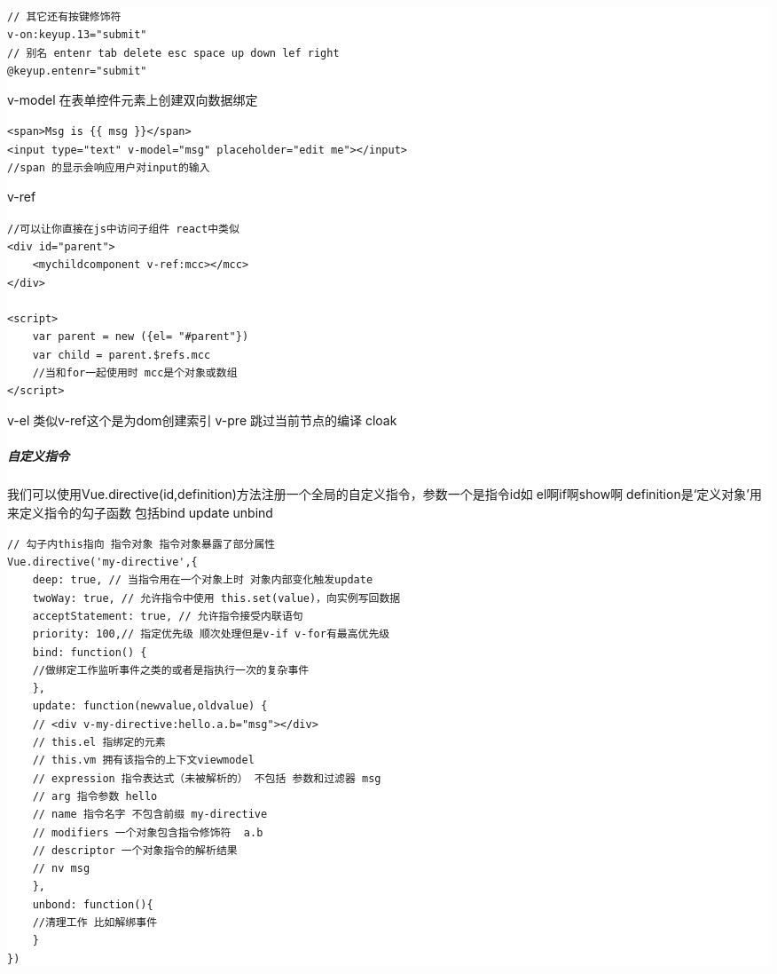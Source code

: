 ```
// 其它还有按键修饰符
v-on:keyup.13="submit"
// 别名 entenr tab delete esc space up down lef right
@keyup.entenr="submit"
```
v-model
在表单控件元素上创建双向数据绑定

```
<span>Msg is {{ msg }}</span>
<input type="text" v-model="msg" placeholder="edit me"></input>
//span 的显示会响应用户对input的输入
```

v-ref
```
//可以让你直接在js中访问子组件 react中类似
<div id="parent">
    <mychildcomponent v-ref:mcc></mcc>
</div>

<script>
    var parent = new ({el= "#parent"})
    var child = parent.$refs.mcc
    //当和for一起使用时 mcc是个对象或数组
</script>
```
v-el
类似v-ref这个是为dom创建索引
v-pre
跳过当前节点的编译
cloak

##### 自定义指令
我们可以使用Vue.directive(id,definition)方法注册一个全局的自定义指令，参数一个是指令id如 el啊if啊show啊
definition是‘定义对象’用来定义指令的勾子函数
包括bind update unbind
```
// 勾子内this指向 指令对象 指令对象暴露了部分属性
Vue.directive('my-directive',{
    deep: true, // 当指令用在一个对象上时 对象内部变化触发update
    twoWay: true, // 允许指令中使用 this.set(value)，向实例写回数据
    acceptStatement: true, // 允许指令接受内联语句
    priority: 100,// 指定优先级 顺次处理但是v-if v-for有最高优先级
    bind: function() {
    //做绑定工作监听事件之类的或者是指执行一次的复杂事件
    },
    update: function(newvalue,oldvalue) {
    // <div v-my-directive:hello.a.b="msg"></div>
    // this.el 指绑定的元素
    // this.vm 拥有该指令的上下文viewmodel
    // expression 指令表达式（未被解析的） 不包括 参数和过滤器 msg
    // arg 指令参数 hello
    // name 指令名字 不包含前缀 my-directive
    // modifiers 一个对象包含指令修饰符  a.b
    // descriptor 一个对象指令的解析结果
    // nv msg
    },
    unbond: function(){
    //清理工作 比如解绑事件
    }
})
```
